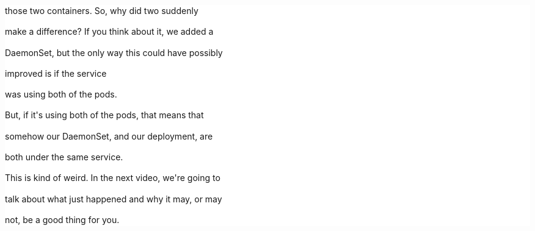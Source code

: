 those two containers. So, why did two suddenly

make a difference? If you think about it, we added a

DaemonSet, but the only way this could have possibly

improved is if the service

was using both of the pods.

But, if it's using both of the pods, that means that

somehow our DaemonSet, and our deployment, are

both under the same service.

This is kind of weird. In the next video, we're going to

talk about what just happened and why it may, or may

not, be a good thing for you.

